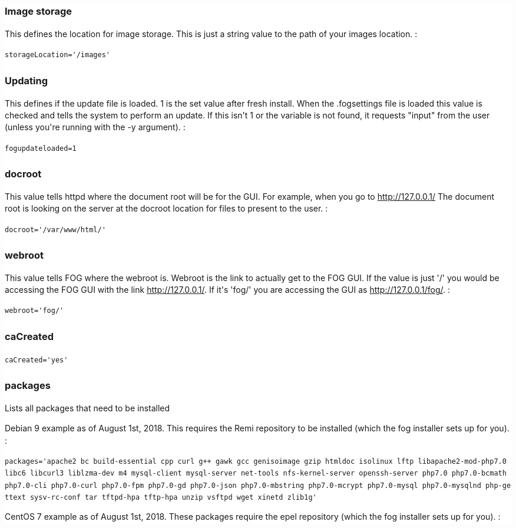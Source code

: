 ### Image storage

This defines the location for image storage. This is just a string value
to the path of your images location. :

    storageLocation='/images'

### Updating

This defines if the update file is loaded. 1 is the set value after
fresh install. When the .fogsettings file is loaded this value is
checked and tells the system to perform an update. If this isn't 1 or
the variable is not found, it requests "input" from the user (unless
you're running with the -y argument). :

    fogupdateloaded=1

### docroot

This value tells httpd where the document root will be for the GUI. For
example, when you go to <http://127.0.0.1/> The document root is looking
on the server at the docroot location for files to present to the user.
:

    docroot='/var/www/html/'

### webroot

This value tells FOG where the webroot is. Webroot is the link to
actually get to the FOG GUI. If the value is just '/' you would be
accessing the FOG GUI with the link <http://127.0.0.1/>. If it's
'fog/' you are accessing the GUI as <http://127.0.0.1/fog/>. :

    webroot='fog/'

### caCreated

    caCreated='yes'

### packages

Lists all packages that need to be installed

Debian 9 example as of August 1st, 2018. This requires the Remi
repository to be installed (which the fog installer sets up for you). :

    packages='apache2 bc build-essential cpp curl g++ gawk gcc genisoimage gzip htmldoc isolinux lftp libapache2-mod-php7.0 libc6 libcurl3 liblzma-dev m4 mysql-client mysql-server net-tools nfs-kernel-server openssh-server php7.0 php7.0-bcmath php7.0-cli php7.0-curl php7.0-fpm php7.0-gd php7.0-json php7.0-mbstring php7.0-mcrypt php7.0-mysql php7.0-mysqlnd php-gettext sysv-rc-conf tar tftpd-hpa tftp-hpa unzip vsftpd wget xinetd zlib1g'

CentOS 7 example as of August 1st, 2018. These packages require the epel
repository (which the fog installer sets up for you). :
